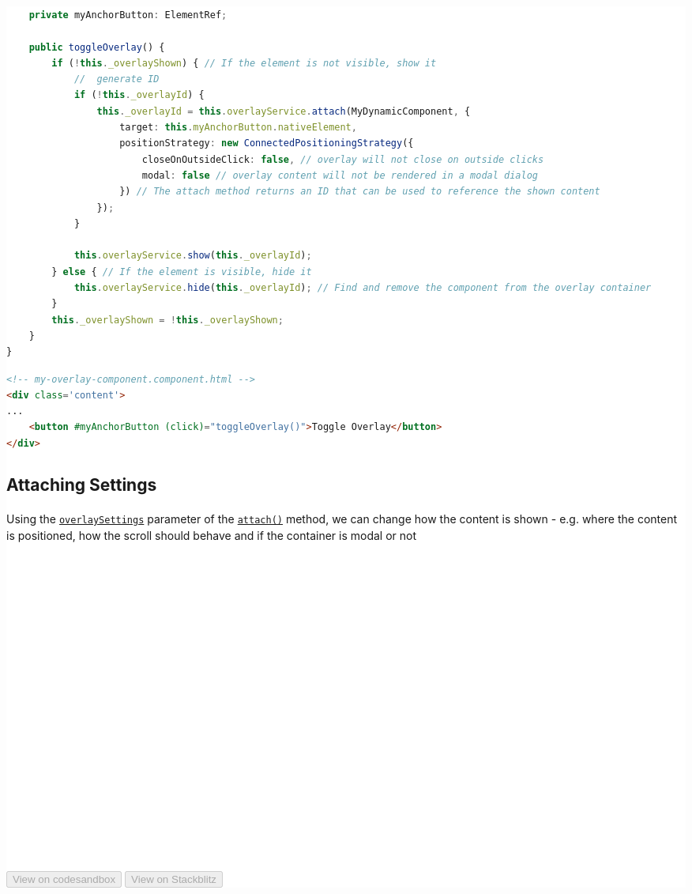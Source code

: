 ```typescript
    private myAnchorButton: ElementRef;

    public toggleOverlay() {
        if (!this._overlayShown) { // If the element is not visible, show it
            //  generate ID
            if (!this._overlayId) {
                this._overlayId = this.overlayService.attach(MyDynamicComponent, {
                    target: this.myAnchorButton.nativeElement,
                    positionStrategy: new ConnectedPositioningStrategy({
                        closeOnOutsideClick: false, // overlay will not close on outside clicks
                        modal: false // overlay content will not be rendered in a modal dialog
                    }) // The attach method returns an ID that can be used to reference the shown content
                });
            }

            this.overlayService.show(this._overlayId);
        } else { // If the element is visible, hide it
            this.overlayService.hide(this._overlayId); // Find and remove the component from the overlay container
        }
        this._overlayShown = !this._overlayShown;
    }
}
```
```HTML
<!-- my-overlay-component.component.html -->
<div class='content'>
...
    <button #myAnchorButton (click)="toggleOverlay()">Toggle Overlay</button>
</div>
```
## Attaching Settings

Using the [`overlaySettings`]({environment:angularApiUrl}/interfaces/overlaysettings.html) parameter of the [`attach()`]({environment:angularApiUrl}/classes/igxoverlayservice.html#attach) method, we can change how the content is shown - e.g. where the content is positioned, how the scroll should behave and if the container is modal or not

<div class="sample-container loading" style="height: 400px">
    <iframe id="overlay-sample-main-2-iframe" frameborder="0" seamless width="100%" height="100%" data-src="{environment:demosBaseUrl}/interactions/overlay-sample-main-2" class="lazyload"></iframe>
</div>
<div>
<button data-localize="codesandbox" disabled class="codesandbox-btn" data-iframe-id="overlay-sample-main-2-iframe" data-demos-base-url="{environment:demosBaseUrl}">View on codesandbox</button>
<button data-localize="stackblitz" disabled class="stackblitz-btn" data-iframe-id="overlay-sample-main-2-iframe" data-demos-base-url="{environment:demosBaseUrl}">View on Stackblitz</button>
</div>
<div class="divider--half"></div>
